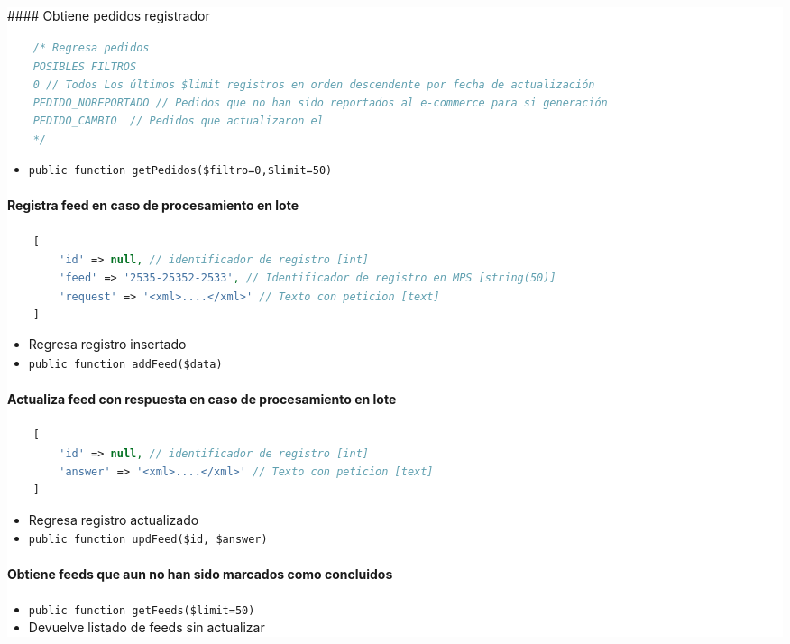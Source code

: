 #### Obtiene pedidos registrador
```php
    /* Regresa pedidos 
    POSIBLES FILTROS
    0 // Todos Los últimos $limit registros en orden descendente por fecha de actualización
    PEDIDO_NOREPORTADO // Pedidos que no han sido reportados al e-commerce para si generación
    PEDIDO_CAMBIO  // Pedidos que actualizaron el 
    */
```
- `public function getPedidos($filtro=0,$limit=50)`

#### Registra feed en caso  de procesamiento en lote 
```php
    [
        'id' => null, // identificador de registro [int]
        'feed' => '2535-25352-2533', // Identificador de registro en MPS [string(50)]
        'request' => '<xml>....</xml>' // Texto con peticion [text]
    ]
```
- Regresa registro insertado
- ` public function addFeed($data) `


#### Actualiza feed con respuesta en caso  de procesamiento en lote 
```php
    [
        'id' => null, // identificador de registro [int]
        'answer' => '<xml>....</xml>' // Texto con peticion [text]
    ]
```
- Regresa registro actualizado
- `public function updFeed($id, $answer)`

#### Obtiene feeds que aun no han sido marcados como concluidos 
- `public function getFeeds($limit=50)`
- Devuelve listado de feeds sin actualizar
